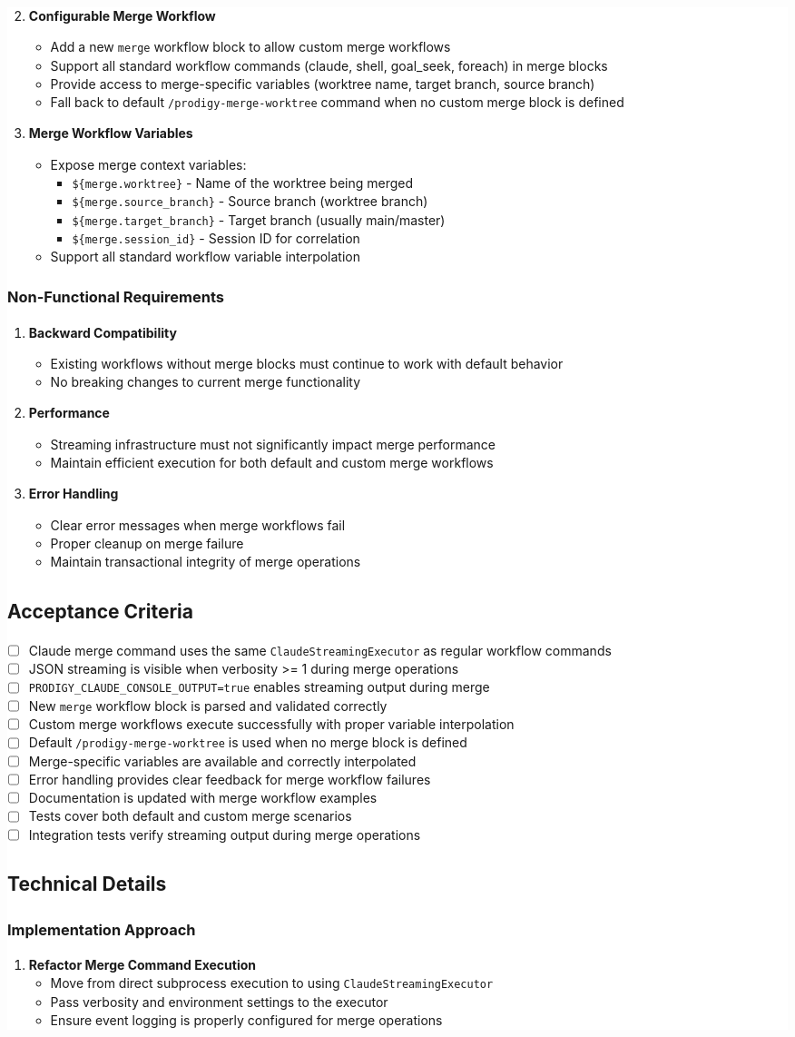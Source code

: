 2. **Configurable Merge Workflow**
   - Add a new `merge` workflow block to allow custom merge workflows
   - Support all standard workflow commands (claude, shell, goal_seek, foreach) in merge blocks
   - Provide access to merge-specific variables (worktree name, target branch, source branch)
   - Fall back to default `/prodigy-merge-worktree` command when no custom merge block is defined

3. **Merge Workflow Variables**
   - Expose merge context variables:
     - `${merge.worktree}` - Name of the worktree being merged
     - `${merge.source_branch}` - Source branch (worktree branch)
     - `${merge.target_branch}` - Target branch (usually main/master)
     - `${merge.session_id}` - Session ID for correlation
   - Support all standard workflow variable interpolation

### Non-Functional Requirements

1. **Backward Compatibility**
   - Existing workflows without merge blocks must continue to work with default behavior
   - No breaking changes to current merge functionality

2. **Performance**
   - Streaming infrastructure must not significantly impact merge performance
   - Maintain efficient execution for both default and custom merge workflows

3. **Error Handling**
   - Clear error messages when merge workflows fail
   - Proper cleanup on merge failure
   - Maintain transactional integrity of merge operations

## Acceptance Criteria

- [ ] Claude merge command uses the same `ClaudeStreamingExecutor` as regular workflow commands
- [ ] JSON streaming is visible when verbosity >= 1 during merge operations
- [ ] `PRODIGY_CLAUDE_CONSOLE_OUTPUT=true` enables streaming output during merge
- [ ] New `merge` workflow block is parsed and validated correctly
- [ ] Custom merge workflows execute successfully with proper variable interpolation
- [ ] Default `/prodigy-merge-worktree` is used when no merge block is defined
- [ ] Merge-specific variables are available and correctly interpolated
- [ ] Error handling provides clear feedback for merge workflow failures
- [ ] Documentation is updated with merge workflow examples
- [ ] Tests cover both default and custom merge scenarios
- [ ] Integration tests verify streaming output during merge operations

## Technical Details

### Implementation Approach

1. **Refactor Merge Command Execution**
   - Move from direct subprocess execution to using `ClaudeStreamingExecutor`
   - Pass verbosity and environment settings to the executor
   - Ensure event logging is properly configured for merge operations
